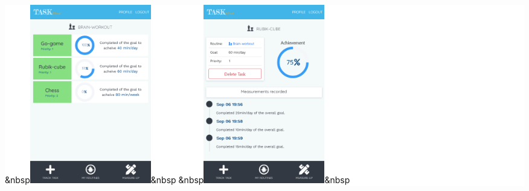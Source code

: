 &nbsp<span><img width="200" src="./screenshots/routine.png"></span>&nbsp &nbsp<span><img width="200" src="./screenshots/task.png"></span>&nbsp
